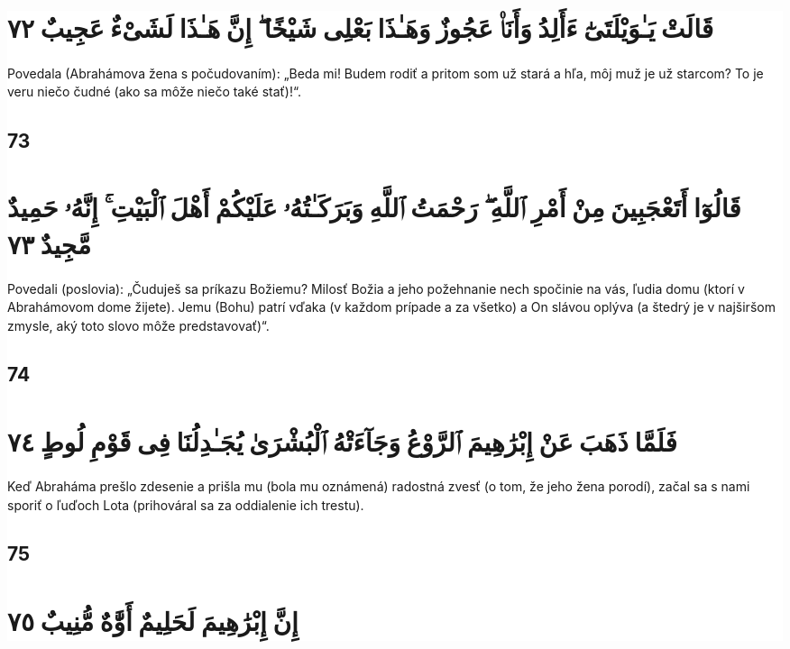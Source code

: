 
<Badge type="info" text="11:72" class="badge" />
<div>
<div class="main-verse" >

<h1 class="verse-arabic">قَالَتْ يَـٰوَيْلَتَىٰٓ ءَأَلِدُ وَأَنَا۠ عَجُوزٌ وَهَـٰذَا بَعْلِى شَيْخًا ۖ إِنَّ هَـٰذَا لَشَىْءٌ عَجِيبٌ ٧٢</h1>
</div>

<p>Povedala (Abrahámova žena s počudovaním): „Beda mi! Budem rodiť a pritom som už stará a hľa, môj muž je už starcom? To je veru niečo čudné (ako sa môže niečo také stať)!“.</p>
</div>

<div class="break"></div>

## 73


<Badge type="info" text="11:73" class="badge" />
<div>
<div class="main-verse" >

<h1 class="verse-arabic">قَالُوٓا أَتَعْجَبِينَ مِنْ أَمْرِ ٱللَّهِ ۖ رَحْمَتُ ٱللَّهِ وَبَرَكَـٰتُهُۥ عَلَيْكُمْ أَهْلَ ٱلْبَيْتِ ۚ إِنَّهُۥ حَمِيدٌ مَّجِيدٌ ٧٣</h1>
</div>

<p>Povedali (poslovia): „Čuduješ sa príkazu Božiemu? Milosť Božia a jeho požehnanie nech spočinie na vás, ľudia domu (ktorí v Abrahámovom dome žijete). Jemu (Bohu) patrí vďaka (v každom prípade a za všetko) a On slávou oplýva (a štedrý je v najširšom zmysle, aký toto slovo môže predstavovať)“.</p>
</div>
<div class="break"></div>

## 74


<Badge type="info" text="11:74" class="badge" />
<div>
<div class="main-verse" >

<h1 class="verse-arabic">فَلَمَّا ذَهَبَ عَنْ إِبْرَٰهِيمَ ٱلرَّوْعُ وَجَآءَتْهُ ٱلْبُشْرَىٰ يُجَـٰدِلُنَا فِى قَوْمِ لُوطٍ ٧٤</h1>
</div>

<p>Keď Abraháma prešlo zdesenie a prišla mu (bola mu oznámená) radostná zvesť (o tom, že jeho žena porodí), začal sa s nami sporiť o ľuďoch Lota (prihováral sa za oddialenie ich trestu).</p>
</div>
<div class="break"></div>

## 75


<Badge type="info" text="11:75" class="badge" />
<div>
<div class="main-verse" >

<h1 class="verse-arabic">إِنَّ إِبْرَٰهِيمَ لَحَلِيمٌ أَوَّٰهٌ مُّنِيبٌ ٧٥</h1>
</div>
